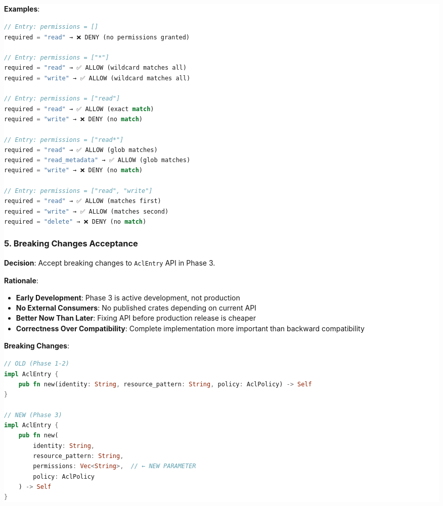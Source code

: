 **Examples**:
```rust
// Entry: permissions = []
required = "read" → ❌ DENY (no permissions granted)

// Entry: permissions = ["*"]
required = "read" → ✅ ALLOW (wildcard matches all)
required = "write" → ✅ ALLOW (wildcard matches all)

// Entry: permissions = ["read"]
required = "read" → ✅ ALLOW (exact match)
required = "write" → ❌ DENY (no match)

// Entry: permissions = ["read*"]
required = "read" → ✅ ALLOW (glob matches)
required = "read_metadata" → ✅ ALLOW (glob matches)
required = "write" → ❌ DENY (no match)

// Entry: permissions = ["read", "write"]
required = "read" → ✅ ALLOW (matches first)
required = "write" → ✅ ALLOW (matches second)
required = "delete" → ❌ DENY (no match)
```

### 5. Breaking Changes Acceptance

**Decision**: Accept breaking changes to `AclEntry` API in Phase 3.

**Rationale**:
- **Early Development**: Phase 3 is active development, not production
- **No External Consumers**: No published crates depending on current API
- **Better Now Than Later**: Fixing API before production release is cheaper
- **Correctness Over Compatibility**: Complete implementation more important than backward compatibility

**Breaking Changes**:
```rust
// OLD (Phase 1-2)
impl AclEntry {
    pub fn new(identity: String, resource_pattern: String, policy: AclPolicy) -> Self
}

// NEW (Phase 3)
impl AclEntry {
    pub fn new(
        identity: String, 
        resource_pattern: String, 
        permissions: Vec<String>,  // ← NEW PARAMETER
        policy: AclPolicy
    ) -> Self
}
```
